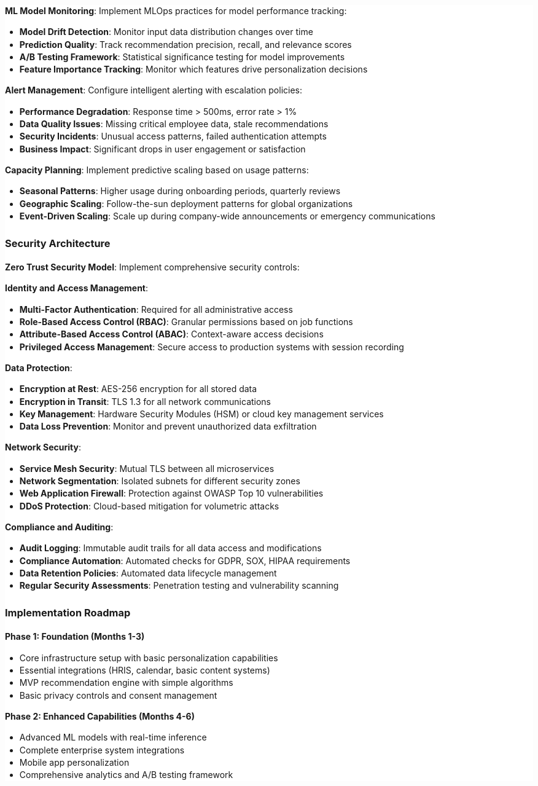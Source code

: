 **ML Model Monitoring**: Implement MLOps practices for model performance tracking:
- **Model Drift Detection**: Monitor input data distribution changes over time
- **Prediction Quality**: Track recommendation precision, recall, and relevance scores
- **A/B Testing Framework**: Statistical significance testing for model improvements
- **Feature Importance Tracking**: Monitor which features drive personalization decisions

**Alert Management**: Configure intelligent alerting with escalation policies:
- **Performance Degradation**: Response time > 500ms, error rate > 1%
- **Data Quality Issues**: Missing critical employee data, stale recommendations
- **Security Incidents**: Unusual access patterns, failed authentication attempts
- **Business Impact**: Significant drops in user engagement or satisfaction

**Capacity Planning**: Implement predictive scaling based on usage patterns:
- **Seasonal Patterns**: Higher usage during onboarding periods, quarterly reviews
- **Geographic Scaling**: Follow-the-sun deployment patterns for global organizations
- **Event-Driven Scaling**: Scale up during company-wide announcements or emergency communications

### Security Architecture

**Zero Trust Security Model**: Implement comprehensive security controls:

**Identity and Access Management**:
- **Multi-Factor Authentication**: Required for all administrative access
- **Role-Based Access Control (RBAC)**: Granular permissions based on job functions
- **Attribute-Based Access Control (ABAC)**: Context-aware access decisions
- **Privileged Access Management**: Secure access to production systems with session recording

**Data Protection**:
- **Encryption at Rest**: AES-256 encryption for all stored data
- **Encryption in Transit**: TLS 1.3 for all network communications
- **Key Management**: Hardware Security Modules (HSM) or cloud key management services
- **Data Loss Prevention**: Monitor and prevent unauthorized data exfiltration

**Network Security**:
- **Service Mesh Security**: Mutual TLS between all microservices
- **Network Segmentation**: Isolated subnets for different security zones
- **Web Application Firewall**: Protection against OWASP Top 10 vulnerabilities
- **DDoS Protection**: Cloud-based mitigation for volumetric attacks

**Compliance and Auditing**:
- **Audit Logging**: Immutable audit trails for all data access and modifications
- **Compliance Automation**: Automated checks for GDPR, SOX, HIPAA requirements
- **Data Retention Policies**: Automated data lifecycle management
- **Regular Security Assessments**: Penetration testing and vulnerability scanning

### Implementation Roadmap

**Phase 1: Foundation (Months 1-3)**
- Core infrastructure setup with basic personalization capabilities
- Essential integrations (HRIS, calendar, basic content systems)
- MVP recommendation engine with simple algorithms
- Basic privacy controls and consent management

**Phase 2: Enhanced Capabilities (Months 4-6)**
- Advanced ML models with real-time inference
- Complete enterprise system integrations
- Mobile app personalization
- Comprehensive analytics and A/B testing framework
